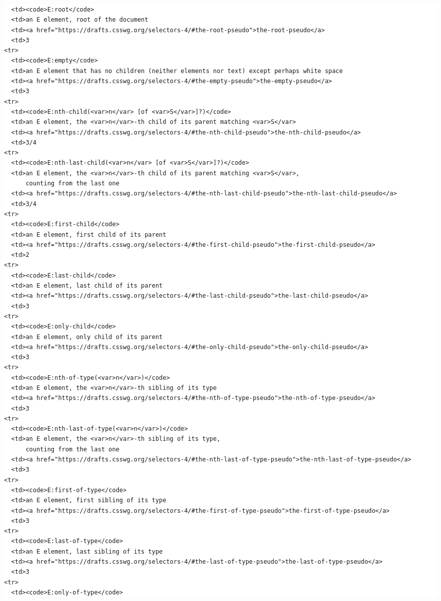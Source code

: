       <td><code>E:root</code>
      <td>an E element, root of the document
      <td><a href="https://drafts.csswg.org/selectors-4/#the-root-pseudo">the-root-pseudo</a>
      <td>3
    <tr>
      <td><code>E:empty</code>
      <td>an E element that has no children (neither elements nor text) except perhaps white space
      <td><a href="https://drafts.csswg.org/selectors-4/#the-empty-pseudo">the-empty-pseudo</a>
      <td>3
    <tr>
      <td><code>E:nth-child(<var>n</var> [of <var>S</var>]?)</code>
      <td>an E element, the <var>n</var>-th child of its parent matching <var>S</var>
      <td><a href="https://drafts.csswg.org/selectors-4/#the-nth-child-pseudo">the-nth-child-pseudo</a>
      <td>3/4
    <tr>
      <td><code>E:nth-last-child(<var>n</var> [of <var>S</var>]?)</code>
      <td>an E element, the <var>n</var>-th child of its parent matching <var>S</var>,
          counting from the last one
      <td><a href="https://drafts.csswg.org/selectors-4/#the-nth-last-child-pseudo">the-nth-last-child-pseudo</a>
      <td>3/4
    <tr>
      <td><code>E:first-child</code>
      <td>an E element, first child of its parent
      <td><a href="https://drafts.csswg.org/selectors-4/#the-first-child-pseudo">the-first-child-pseudo</a>
      <td>2
    <tr>
      <td><code>E:last-child</code>
      <td>an E element, last child of its parent
      <td><a href="https://drafts.csswg.org/selectors-4/#the-last-child-pseudo">the-last-child-pseudo</a>
      <td>3
    <tr>
      <td><code>E:only-child</code>
      <td>an E element, only child of its parent
      <td><a href="https://drafts.csswg.org/selectors-4/#the-only-child-pseudo">the-only-child-pseudo</a>
      <td>3
    <tr>
      <td><code>E:nth-of-type(<var>n</var>)</code>
      <td>an E element, the <var>n</var>-th sibling of its type
      <td><a href="https://drafts.csswg.org/selectors-4/#the-nth-of-type-pseudo">the-nth-of-type-pseudo</a>
      <td>3
    <tr>
      <td><code>E:nth-last-of-type(<var>n</var>)</code>
      <td>an E element, the <var>n</var>-th sibling of its type,
          counting from the last one
      <td><a href="https://drafts.csswg.org/selectors-4/#the-nth-last-of-type-pseudo">the-nth-last-of-type-pseudo</a>
      <td>3
    <tr>
      <td><code>E:first-of-type</code>
      <td>an E element, first sibling of its type
      <td><a href="https://drafts.csswg.org/selectors-4/#the-first-of-type-pseudo">the-first-of-type-pseudo</a>
      <td>3
    <tr>
      <td><code>E:last-of-type</code>
      <td>an E element, last sibling of its type
      <td><a href="https://drafts.csswg.org/selectors-4/#the-last-of-type-pseudo">the-last-of-type-pseudo</a>
      <td>3
    <tr>
      <td><code>E:only-of-type</code>